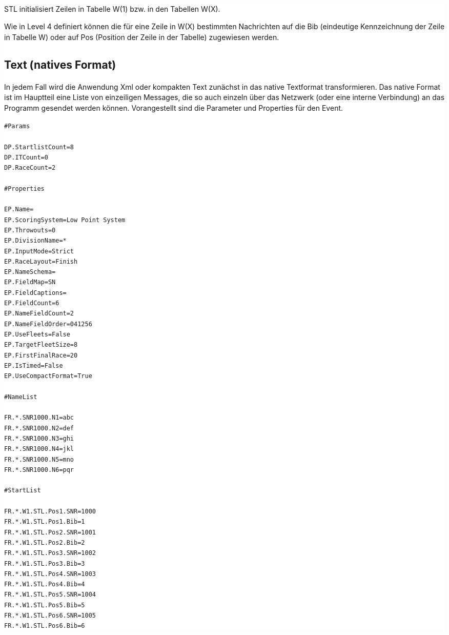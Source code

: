 STL initialisiert Zeilen in Tabelle W(1) bzw. in den Tabellen W(X).

Wie in Level 4 definiert können die für eine Zeile in W(X) bestimmten
Nachrichten auf die Bib (eindeutige Kennzeichnung der Zeile in Tabelle W) oder
auf Pos (Position der Zeile in der Tabelle) zugewiesen werden.

## Text (natives Format)

In jedem Fall wird die Anwendung Xml oder kompakten Text zunächst in das
native Textformat transformieren. Das native Format ist im Hauptteil eine Liste
von einzeiligen Messages, die so auch einzeln über das Netzwerk (oder eine
interne Verbindung) an das Programm gesendet werden können. Vorangestellt sind
die Parameter und Properties für den Event.

```
#Params

DP.StartlistCount=8
DP.ITCount=0
DP.RaceCount=2

#Properties

EP.Name=
EP.ScoringSystem=Low Point System
EP.Throwouts=0
EP.DivisionName=*
EP.InputMode=Strict
EP.RaceLayout=Finish
EP.NameSchema=
EP.FieldMap=SN
EP.FieldCaptions=
EP.FieldCount=6
EP.NameFieldCount=2
EP.NameFieldOrder=041256
EP.UseFleets=False
EP.TargetFleetSize=8
EP.FirstFinalRace=20
EP.IsTimed=False
EP.UseCompactFormat=True

#NameList

FR.*.SNR1000.N1=abc
FR.*.SNR1000.N2=def
FR.*.SNR1000.N3=ghi
FR.*.SNR1000.N4=jkl
FR.*.SNR1000.N5=mno
FR.*.SNR1000.N6=pqr

#StartList

FR.*.W1.STL.Pos1.SNR=1000
FR.*.W1.STL.Pos1.Bib=1
FR.*.W1.STL.Pos2.SNR=1001
FR.*.W1.STL.Pos2.Bib=2
FR.*.W1.STL.Pos3.SNR=1002
FR.*.W1.STL.Pos3.Bib=3
FR.*.W1.STL.Pos4.SNR=1003
FR.*.W1.STL.Pos4.Bib=4
FR.*.W1.STL.Pos5.SNR=1004
FR.*.W1.STL.Pos5.Bib=5
FR.*.W1.STL.Pos6.SNR=1005
FR.*.W1.STL.Pos6.Bib=6
```